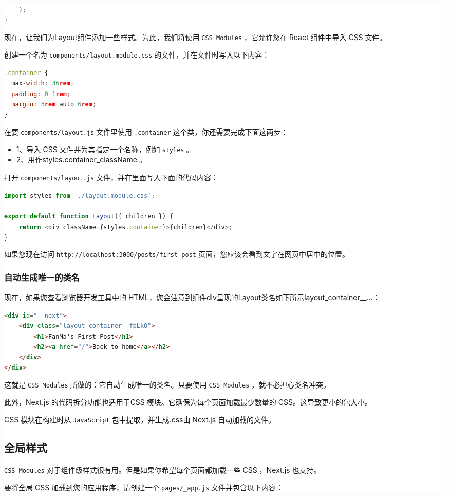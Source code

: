 ```js
    );
}
```

现在，让我们为Layout组件添加一些样式。为此，我们将使用 `CSS Modules` ，它允许您在 React 组件中导入 CSS 文件。

创建一个名为 `components/layout.module.css` 的文件，并在文件时写入以下内​​容：

```js
.container {
  max-width: 36rem;
  padding: 0 1rem;
  margin: 3rem auto 6rem;
}
```

在要 `components/layout.js` 文件里使用 `.container` 这个类，你还需要完成下面这两步：
- 1、导入 CSS 文件并为其指定一个名称，例如 `styles` 。
- 2、用作styles.container_className 。

打开 `components/layout.js` 文件，并在里面写入下面的代码内容：

```js
import styles from './layout.module.css';

export default function Layout({ children }) {
    return <div className={styles.container}>{children}</div>;
}
```

如果您现在访问 `http://localhost:3000/posts/first-post` 页面，您应该会看到文字在网页中居中的位置。

### 自动生成唯一的类名

现在，如果您查看浏览器开发工具中的 HTML，您会注意到组件div呈现的Layout类名如下所示layout_container__...：

```html
<div id="__next">
    <div class="layout_container__fbLkO">
        <h1>FanMa's First Post</h1>
        <h2><a href="/">Back to home</a></h2>
    </div>
</div>

```

这就是 `CSS Modules` 所做的：它自动生成唯一的类名。只要使用 `CSS Modules` ，就不必担心类名冲突。

此外，Next.js 的代码拆分功能也适用于CSS 模块。它确保为每个页面加载最少数量的 CSS。这导致更小的包大小。

CSS 模块在构建时从 `JavaScript` 包中提取，并生成.css由 Next.js 自动加载的文件。


## 全局样式

 `CSS Modules` 对于组件级样式很有用。但是如果你希望每个页面都加载一些 CSS ，Next.js 也支持。

要将全局 CSS 加载到您的应用程序，请创建一个 `pages/_app.js` 文件并包含以下内容：
